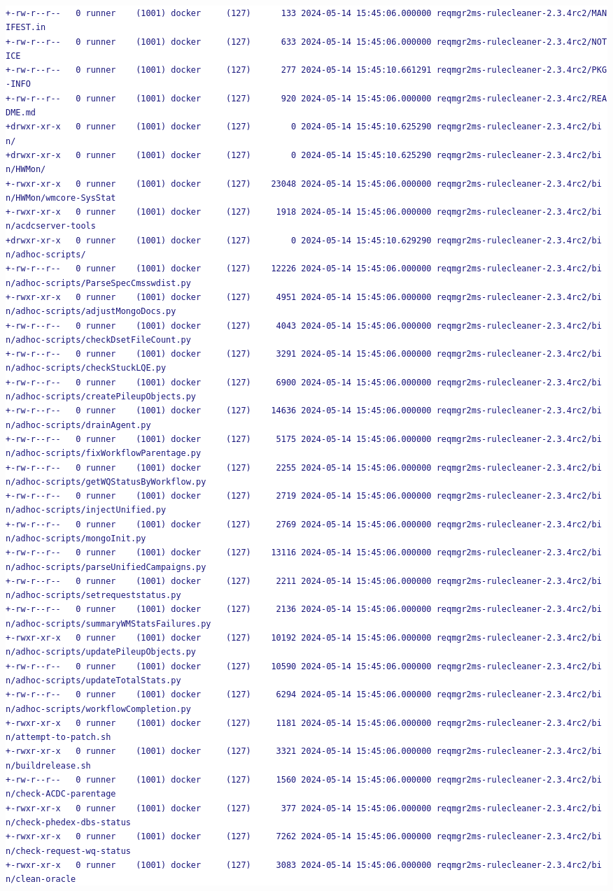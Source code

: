 ```diff
+-rw-r--r--   0 runner    (1001) docker     (127)      133 2024-05-14 15:45:06.000000 reqmgr2ms-rulecleaner-2.3.4rc2/MANIFEST.in
+-rw-r--r--   0 runner    (1001) docker     (127)      633 2024-05-14 15:45:06.000000 reqmgr2ms-rulecleaner-2.3.4rc2/NOTICE
+-rw-r--r--   0 runner    (1001) docker     (127)      277 2024-05-14 15:45:10.661291 reqmgr2ms-rulecleaner-2.3.4rc2/PKG-INFO
+-rw-r--r--   0 runner    (1001) docker     (127)      920 2024-05-14 15:45:06.000000 reqmgr2ms-rulecleaner-2.3.4rc2/README.md
+drwxr-xr-x   0 runner    (1001) docker     (127)        0 2024-05-14 15:45:10.625290 reqmgr2ms-rulecleaner-2.3.4rc2/bin/
+drwxr-xr-x   0 runner    (1001) docker     (127)        0 2024-05-14 15:45:10.625290 reqmgr2ms-rulecleaner-2.3.4rc2/bin/HWMon/
+-rwxr-xr-x   0 runner    (1001) docker     (127)    23048 2024-05-14 15:45:06.000000 reqmgr2ms-rulecleaner-2.3.4rc2/bin/HWMon/wmcore-SysStat
+-rwxr-xr-x   0 runner    (1001) docker     (127)     1918 2024-05-14 15:45:06.000000 reqmgr2ms-rulecleaner-2.3.4rc2/bin/acdcserver-tools
+drwxr-xr-x   0 runner    (1001) docker     (127)        0 2024-05-14 15:45:10.629290 reqmgr2ms-rulecleaner-2.3.4rc2/bin/adhoc-scripts/
+-rw-r--r--   0 runner    (1001) docker     (127)    12226 2024-05-14 15:45:06.000000 reqmgr2ms-rulecleaner-2.3.4rc2/bin/adhoc-scripts/ParseSpecCmsswdist.py
+-rwxr-xr-x   0 runner    (1001) docker     (127)     4951 2024-05-14 15:45:06.000000 reqmgr2ms-rulecleaner-2.3.4rc2/bin/adhoc-scripts/adjustMongoDocs.py
+-rw-r--r--   0 runner    (1001) docker     (127)     4043 2024-05-14 15:45:06.000000 reqmgr2ms-rulecleaner-2.3.4rc2/bin/adhoc-scripts/checkDsetFileCount.py
+-rw-r--r--   0 runner    (1001) docker     (127)     3291 2024-05-14 15:45:06.000000 reqmgr2ms-rulecleaner-2.3.4rc2/bin/adhoc-scripts/checkStuckLQE.py
+-rw-r--r--   0 runner    (1001) docker     (127)     6900 2024-05-14 15:45:06.000000 reqmgr2ms-rulecleaner-2.3.4rc2/bin/adhoc-scripts/createPileupObjects.py
+-rw-r--r--   0 runner    (1001) docker     (127)    14636 2024-05-14 15:45:06.000000 reqmgr2ms-rulecleaner-2.3.4rc2/bin/adhoc-scripts/drainAgent.py
+-rw-r--r--   0 runner    (1001) docker     (127)     5175 2024-05-14 15:45:06.000000 reqmgr2ms-rulecleaner-2.3.4rc2/bin/adhoc-scripts/fixWorkflowParentage.py
+-rw-r--r--   0 runner    (1001) docker     (127)     2255 2024-05-14 15:45:06.000000 reqmgr2ms-rulecleaner-2.3.4rc2/bin/adhoc-scripts/getWQStatusByWorkflow.py
+-rw-r--r--   0 runner    (1001) docker     (127)     2719 2024-05-14 15:45:06.000000 reqmgr2ms-rulecleaner-2.3.4rc2/bin/adhoc-scripts/injectUnified.py
+-rw-r--r--   0 runner    (1001) docker     (127)     2769 2024-05-14 15:45:06.000000 reqmgr2ms-rulecleaner-2.3.4rc2/bin/adhoc-scripts/mongoInit.py
+-rw-r--r--   0 runner    (1001) docker     (127)    13116 2024-05-14 15:45:06.000000 reqmgr2ms-rulecleaner-2.3.4rc2/bin/adhoc-scripts/parseUnifiedCampaigns.py
+-rw-r--r--   0 runner    (1001) docker     (127)     2211 2024-05-14 15:45:06.000000 reqmgr2ms-rulecleaner-2.3.4rc2/bin/adhoc-scripts/setrequeststatus.py
+-rw-r--r--   0 runner    (1001) docker     (127)     2136 2024-05-14 15:45:06.000000 reqmgr2ms-rulecleaner-2.3.4rc2/bin/adhoc-scripts/summaryWMStatsFailures.py
+-rwxr-xr-x   0 runner    (1001) docker     (127)    10192 2024-05-14 15:45:06.000000 reqmgr2ms-rulecleaner-2.3.4rc2/bin/adhoc-scripts/updatePileupObjects.py
+-rw-r--r--   0 runner    (1001) docker     (127)    10590 2024-05-14 15:45:06.000000 reqmgr2ms-rulecleaner-2.3.4rc2/bin/adhoc-scripts/updateTotalStats.py
+-rw-r--r--   0 runner    (1001) docker     (127)     6294 2024-05-14 15:45:06.000000 reqmgr2ms-rulecleaner-2.3.4rc2/bin/adhoc-scripts/workflowCompletion.py
+-rwxr-xr-x   0 runner    (1001) docker     (127)     1181 2024-05-14 15:45:06.000000 reqmgr2ms-rulecleaner-2.3.4rc2/bin/attempt-to-patch.sh
+-rwxr-xr-x   0 runner    (1001) docker     (127)     3321 2024-05-14 15:45:06.000000 reqmgr2ms-rulecleaner-2.3.4rc2/bin/buildrelease.sh
+-rw-r--r--   0 runner    (1001) docker     (127)     1560 2024-05-14 15:45:06.000000 reqmgr2ms-rulecleaner-2.3.4rc2/bin/check-ACDC-parentage
+-rwxr-xr-x   0 runner    (1001) docker     (127)      377 2024-05-14 15:45:06.000000 reqmgr2ms-rulecleaner-2.3.4rc2/bin/check-phedex-dbs-status
+-rwxr-xr-x   0 runner    (1001) docker     (127)     7262 2024-05-14 15:45:06.000000 reqmgr2ms-rulecleaner-2.3.4rc2/bin/check-request-wq-status
+-rwxr-xr-x   0 runner    (1001) docker     (127)     3083 2024-05-14 15:45:06.000000 reqmgr2ms-rulecleaner-2.3.4rc2/bin/clean-oracle
```